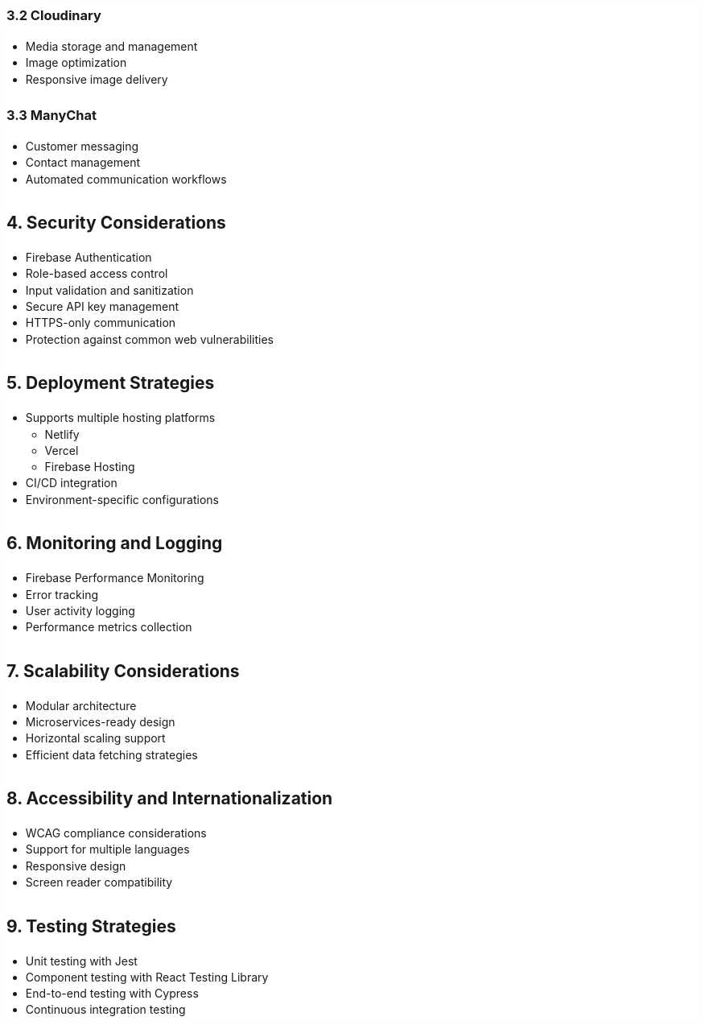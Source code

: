 ### 3.2 Cloudinary
- Media storage and management
- Image optimization
- Responsive image delivery

### 3.3 ManyChat
- Customer messaging
- Contact management
- Automated communication workflows

## 4. Security Considerations
- Firebase Authentication
- Role-based access control
- Input validation and sanitization
- Secure API key management
- HTTPS-only communication
- Protection against common web vulnerabilities

## 5. Deployment Strategies
- Supports multiple hosting platforms
  - Netlify
  - Vercel
  - Firebase Hosting
- CI/CD integration
- Environment-specific configurations

## 6. Monitoring and Logging
- Firebase Performance Monitoring
- Error tracking
- User activity logging
- Performance metrics collection

## 7. Scalability Considerations
- Modular architecture
- Microservices-ready design
- Horizontal scaling support
- Efficient data fetching strategies

## 8. Accessibility and Internationalization
- WCAG compliance considerations
- Support for multiple languages
- Responsive design
- Screen reader compatibility

## 9. Testing Strategies
- Unit testing with Jest
- Component testing with React Testing Library
- End-to-end testing with Cypress
- Continuous integration testing
